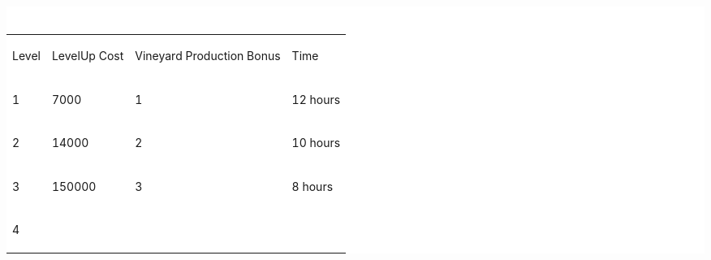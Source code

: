 <p>&nbsp;</p>
<div align="left">
    <table>
        <tbody>
            <tr>
                <td>
                    <p>Level</p>
                </td>
                <td>
                    <p>LevelUp Cost</p>
                </td>
                <td>
                    <p>Vineyard Production Bonus</p>
                </td>
                <td>
                    <p>Time</p>
                </td>
            </tr>
            <tr>
                <td>
                    <p>1</p>
                </td>
                <td>
                    <p>7000</p>
                </td>
                <td>
                    <p>1</p>
                </td>
                <td>
                    <p>12 hours</p>
                </td>
            </tr>
            <tr>
                <td>
                    <p>2</p>
                </td>
                <td>
                    <p>14000</p>
                </td>
                <td>
                    <p>2</p>
                </td>
                <td>
                    <p>10 hours</p>
                </td>
            </tr>
            <tr>
                <td>
                    <p>3</p>
                </td>
                <td>
                    <p>150000</p>
                </td>
                <td>
                    <p>3</p>
                </td>
                <td>
                    <p>8 hours</p>
                </td>
            </tr>
            <tr>
                <td>
                    <p>4</p>
                </td>